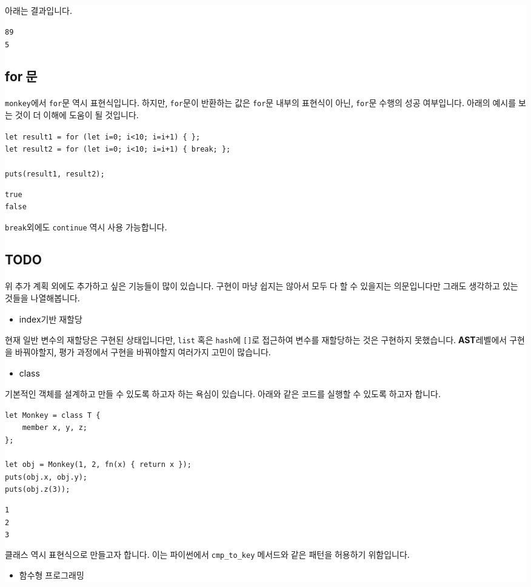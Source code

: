 아래는 결과입니다. 
```monkey
89
5
```

## for 문

`monkey`에서 `for`문 역시 표현식입니다. 하지만, `for`문이 반환하는 값은 `for`문 내부의 표현식이 아닌, `for`문 수행의 성공 여부입니다. 아래의 예시를 보는 것이 더 이해에 도움이 될 것입니다.

```monkey
let result1 = for (let i=0; i<10; i=i+1) { };
let result2 = for (let i=0; i<10; i=i+1) { break; };

puts(result1, result2);
```
```monkey
true
false
```

`break`외에도 `continue` 역시 사용 가능합니다. 


## TODO

위 추가 계획 외에도 추가하고 싶은 기능들이 많이 있습니다. 구현이 마냥 쉽지는 않아서 모두 다 할 수 있을지는 의문입니다만 그래도 생각하고 있는 것들을 나열해봅니다. 

- index기반 재할당 

현재 일반 변수의 재할당은 구현된 상태입니다만, `list` 혹은 `hash`에 `[]`로 접근하여 변수를 재할당하는 것은 구현하지 못했습니다. **AST**레벨에서 구현을 바꿔야할지, 평가 과정에서 구현을 바꿔야할지 여러가지 고민이 많습니다. 

- class

기본적인 객체를 설계하고 만들 수 있도록 하고자 하는 욕심이 있습니다. 아래와 같은 코드를 실행할 수 있도록 하고자 합니다. 

```monkey
let Monkey = class T {
    member x, y, z;
};

let obj = Monkey(1, 2, fn(x) { return x });
puts(obj.x, obj.y);
puts(obj.z(3));
```

```monkey
1
2
3
```

클래스 역시 표현식으로 만들고자 합니다. 이는 파이썬에서 `cmp_to_key` 메서드와 같은 패턴을 허용하기 위함입니다. 

- 함수형 프로그래밍
